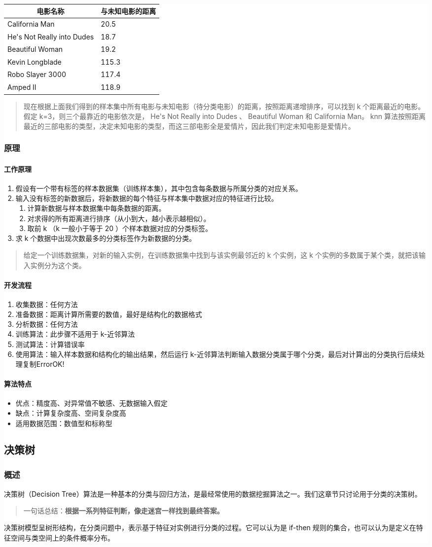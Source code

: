 | 电影名称                   | 与未知电影的距离 |
| -------------------------- | ---------------- |
| California Man             | 20.5             |
| He's Not Really into Dudes | 18.7             |
| Beautiful Woman            | 19.2             |
| Kevin Longblade            | 115.3            |
| Robo Slayer 3000           | 117.4            |
| Amped II                   | 118.9            |

> 现在根据上面我们得到的样本集中所有电影与未知电影（待分类电影）的距离，按照距离递增排序，可以找到 k 个距离最近的电影。 假定 k=3，则三个最靠近的电影依次是， He's Not Really into Dudes 、 Beautiful Woman 和 California Man。 knn 算法按照距离最近的三部电影的类型，决定未知电影的类型，而这三部电影全是爱情片，因此我们判定未知电影是爱情片。

### 原理

#### 工作原理

1. 假设有一个带有标签的样本数据集（训练样本集），其中包含每条数据与所属分类的对应关系。
2. 输入没有标签的新数据后，将新数据的每个特征与样本集中数据对应的特征进行比较。
   1. 计算新数据与样本数据集中每条数据的距离。
   2. 对求得的所有距离进行排序（从小到大，越小表示越相似）。
   3. 取前 k （k 一般小于等于 20 ）个样本数据对应的分类标签。
3. 求 k 个数据中出现次数最多的分类标签作为新数据的分类。

> 给定一个训练数据集，对新的输入实例，在训练数据集中找到与该实例最邻近的 k 个实例，这 k 个实例的多数属于某个类，就把该输入实例分为这个类。

#### 开发流程

1. 收集数据：任何方法
2. 准备数据：距离计算所需要的数值，最好是结构化的数据格式
3. 分析数据：任何方法
4. 训练算法：此步骤不适用于 k-近邻算法
5. 测试算法：计算错误率
6. 使用算法：输入样本数据和结构化的输出结果，然后运行 k-近邻算法判断输入数据分类属于哪个分类，最后对计算出的分类执行后续处理复制ErrorOK!

#### 算法特点

* 优点：精度高、对异常值不敏感、无数据输入假定
* 缺点：计算复杂度高、空间复杂度高
* 适用数据范围：数值型和标称型

## 决策树

### 概述

决策树（Decision Tree）算法是一种基本的分类与回归方法，是最经常使用的数据挖掘算法之一。我们这章节只讨论用于分类的决策树。

> 一句话总结：**根据一系列特征判断，像走迷宫一样找到最终答案。**

决策树模型呈树形结构，在分类问题中，表示基于特征对实例进行分类的过程。它可以认为是 if-then 规则的集合，也可以认为是定义在特征空间与类空间上的条件概率分布。
